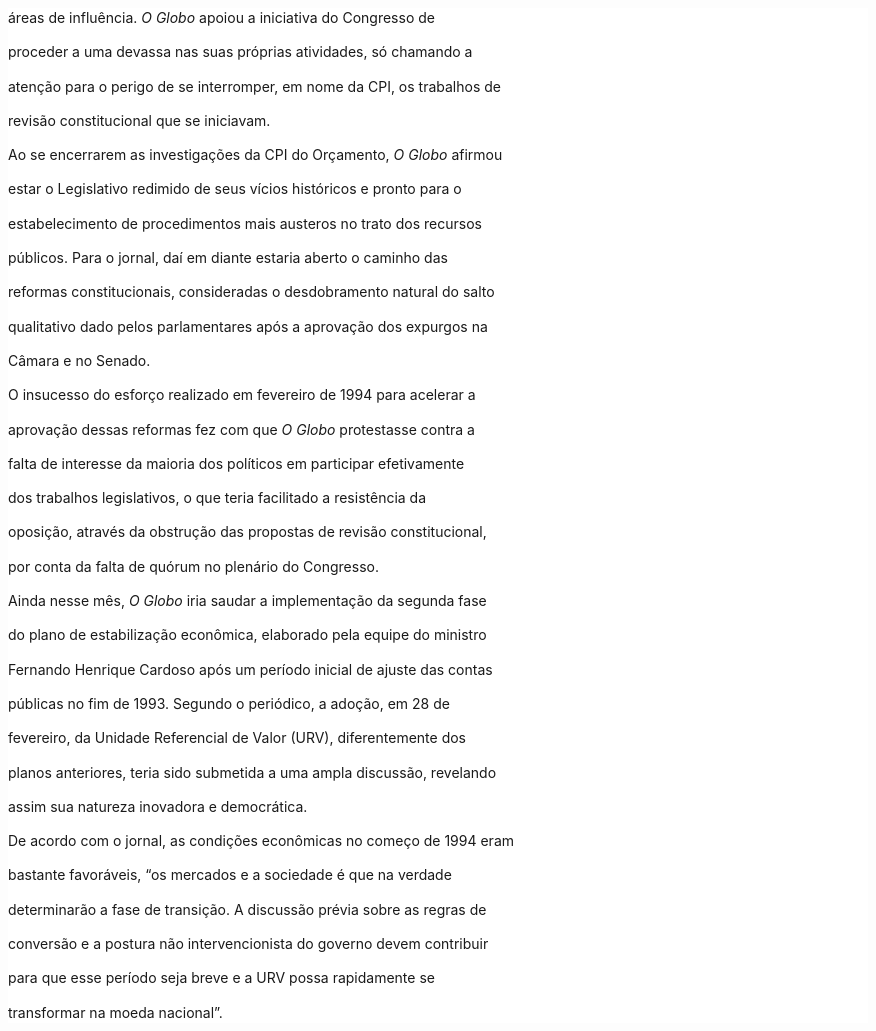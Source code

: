 áreas de influência. *O Globo* apoiou a iniciativa do Congresso de

proceder a uma devassa nas suas próprias atividades, só chamando a

atenção para o perigo de se interromper, em nome da CPI, os trabalhos de

revisão constitucional que se iniciavam.



Ao se encerrarem as investigações da CPI do Orçamento, *O Globo* afirmou

estar o Legislativo redimido de seus vícios históricos e pronto para o

estabelecimento de procedimentos mais austeros no trato dos recursos

públicos. Para o jornal, daí em diante estaria aberto o caminho das

reformas constitucionais, consideradas o desdobramento natural do salto

qualitativo dado pelos parlamentares após a aprovação dos expurgos na

Câmara e no Senado.



O insucesso do esforço realizado em fevereiro de 1994 para acelerar a

aprovação dessas reformas fez com que *O Globo* protestasse contra a

falta de interesse da maioria dos políticos em participar efetivamente

dos trabalhos legislativos, o que teria facilitado a resistência da

oposição, através da obstrução das propostas de revisão constitucional,

por conta da falta de quórum no plenário do Congresso.



Ainda nesse mês, *O Globo* iria saudar a implementação da segunda fase

do plano de estabilização econômica, elaborado pela equipe do ministro

Fernando Henrique Cardoso após um período inicial de ajuste das contas

públicas no fim de 1993. Segundo o periódico, a adoção, em 28 de

fevereiro, da Unidade Referencial de Valor (URV), diferentemente dos

planos anteriores, teria sido submetida a uma ampla discussão, revelando

assim sua natureza inovadora e democrática.



De acordo com o jornal, as condições econômicas no começo de 1994 eram

bastante favoráveis, “os mercados e a sociedade é que na verdade

determinarão a fase de transição. A discussão prévia sobre as regras de

conversão e a postura não intervencionista do governo devem contribuir

para que esse período seja breve e a URV possa rapidamente se

transformar na moeda nacional”.
